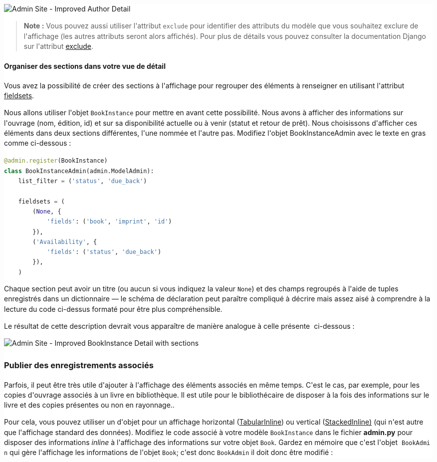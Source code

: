 ![Admin Site - Improved Author Detail](admin_improved_author_detail.png)

> **Note :** Vous pouvez aussi utiliser l'attribut `exclude` pour identifier des attributs du modèle que vous souhaitez exclure de l'affichage (les autres attributs seront alors affichés). Pour plus de détails vous pouvez consulter la documentation Django sur l'attribut [exclude](https://docs.djangoproject.com/fr/2.2/ref/contrib/admin/#django.contrib.admin.ModelAdmin.exclude).

#### Organiser des sections dans votre vue de détail

Vous avez la possibilité de créer des sections à l'affichage pour regrouper des éléments à renseigner en utilisant l'attribut [fieldsets](https://docs.djangoproject.com/fr/2.2/ref/contrib/admin/#django.contrib.admin.ModelAdmin.fieldsets).

Nous allons utiliser l'objet `BookInstance` pour mettre en avant cette possibilité. Nous avons à afficher des informations sur l'ouvrage (nom, édition, id) et sur sa disponibilité actuelle ou à venir (statut et retour de prêt). Nous choisissons d'afficher ces éléments dans deux sections différentes, l'une nommée et l'autre pas. Modifiez l'objet BookInstanceAdmin avec le texte en gras comme ci-dessous :

```python
@admin.register(BookInstance)
class BookInstanceAdmin(admin.ModelAdmin):
    list_filter = ('status', 'due_back')

    fieldsets = (
        (None, {
            'fields': ('book', 'imprint', 'id')
        }),
        ('Availability', {
            'fields': ('status', 'due_back')
        }),
    )
```

Chaque section peut avoir un titre (ou aucun si vous indiquez la valeur `None`) et des champs regroupés à l'aide de tuples enregistrés dans un dictionnaire — le schéma de déclaration peut paraître compliqué à décrire mais assez aisé à comprendre à la lecture du code ci-dessus formaté pour être plus compréhensible.

Le résultat de cette description devrait vous apparaître de manière analogue à celle présente  ci-dessous :

![Admin Site - Improved BookInstance Detail with sections](admin_improved_bookinstance_detail_sections.png)

### Publier des enregistrements associés

Parfois, il peut être très utile d'ajouter à l'affichage des éléments associés en même temps. C'est le cas, par exemple, pour les copies d'ouvrage associés à un livre en bibliothèque. Il est utile pour le bibliothécaire de disposer à la fois des informations sur le livre et des copies présentes ou non en rayonnage..

Pour cela, vous pouvez utiliser un d'objet pour un affichage horizontal ([TabularInline](https://docs.djangoproject.com/fr/2.2/ref/contrib/admin/#django.contrib.admin.TabularInline)) ou vertical ([StackedInline)](https://docs.djangoproject.com/fr/2.2/ref/contrib/admin/#django.contrib.admin.StackedInline) (qui n'est autre que l'affichage standard des données). Modifiez le code associé à votre modèle `BookInstance` dans le fichier **admin.py** pour disposer des informations _inline_ à l'affichage des informations sur votre objet `Book`. Gardez en mémoire que c'est l'objet  `BookAdmin` qui gère l'affichage les informations de l'objet `Book`; c'est donc `BookAdmin` il doit donc être modifié :
